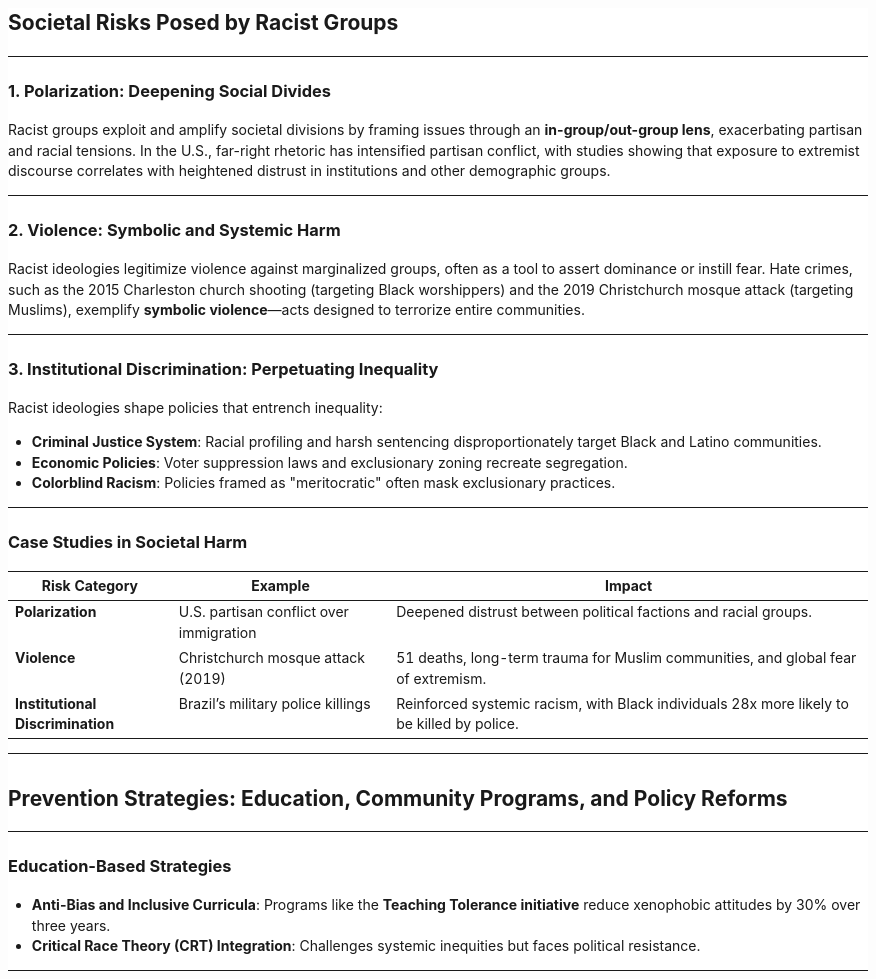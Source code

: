 
## Societal Risks Posed by Racist Groups  

---

### **1. Polarization: Deepening Social Divides**  
Racist groups exploit and amplify societal divisions by framing issues through an **in-group/out-group lens**, exacerbating partisan and racial tensions. In the U.S., far-right rhetoric has intensified partisan conflict, with studies showing that exposure to extremist discourse correlates with heightened distrust in institutions and other demographic groups.  

---

### **2. Violence: Symbolic and Systemic Harm**  
Racist ideologies legitimize violence against marginalized groups, often as a tool to assert dominance or instill fear. Hate crimes, such as the 2015 Charleston church shooting (targeting Black worshippers) and the 2019 Christchurch mosque attack (targeting Muslims), exemplify **symbolic violence**—acts designed to terrorize entire communities.  

---

### **3. Institutional Discrimination: Perpetuating Inequality**  
Racist ideologies shape policies that entrench inequality:  
- **Criminal Justice System**: Racial profiling and harsh sentencing disproportionately target Black and Latino communities.  
- **Economic Policies**: Voter suppression laws and exclusionary zoning recreate segregation.  
- **Colorblind Racism**: Policies framed as "meritocratic" often mask exclusionary practices.  

---

### **Case Studies in Societal Harm**  
| **Risk Category**       | **Example**                          | **Impact**                                                                 |  
|-------------------------|--------------------------------------|-----------------------------------------------------------------------------|  
| **Polarization**         | U.S. partisan conflict over immigration | Deepened distrust between political factions and racial groups.               |  
| **Violence**             | Christchurch mosque attack (2019)    | 51 deaths, long-term trauma for Muslim communities, and global fear of extremism. |  
| **Institutional Discrimination** | Brazil’s military police killings | Reinforced systemic racism, with Black individuals 28x more likely to be killed by police. |  

---

## Prevention Strategies: Education, Community Programs, and Policy Reforms  

---

### **Education-Based Strategies**  
- **Anti-Bias and Inclusive Curricula**: Programs like the **Teaching Tolerance initiative** reduce xenophobic attitudes by 30% over three years.  
- **Critical Race Theory (CRT) Integration**: Challenges systemic inequities but faces political resistance.  

---